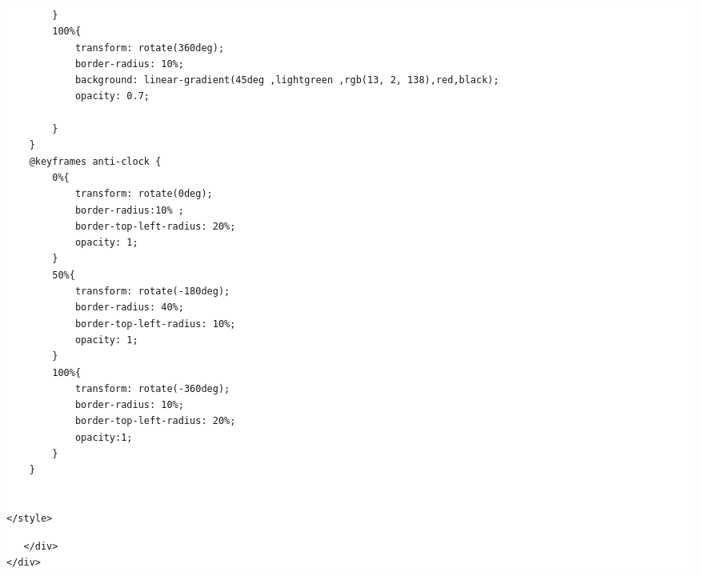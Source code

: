             }
            100%{
                transform: rotate(360deg);
                border-radius: 10%;
                background: linear-gradient(45deg ,lightgreen ,rgb(13, 2, 138),red,black);
                opacity: 0.7;

            }
        }
        @keyframes anti-clock {
            0%{
                transform: rotate(0deg);
                border-radius:10% ;
                border-top-left-radius: 20%;
                opacity: 1;
            }
            50%{
                transform: rotate(-180deg);
                border-radius: 40%;
                border-top-left-radius: 10%;
                opacity: 1;
            }
            100%{
                transform: rotate(-360deg);
                border-radius: 10%;
                border-top-left-radius: 20%;
                opacity:1;
            }
        }
        

    </style>
</head>
<body>
    <div class="b-zero">
        <div class="b-one" style="opacity: 1;">



       </div>
    </div>
</body>
</html>
